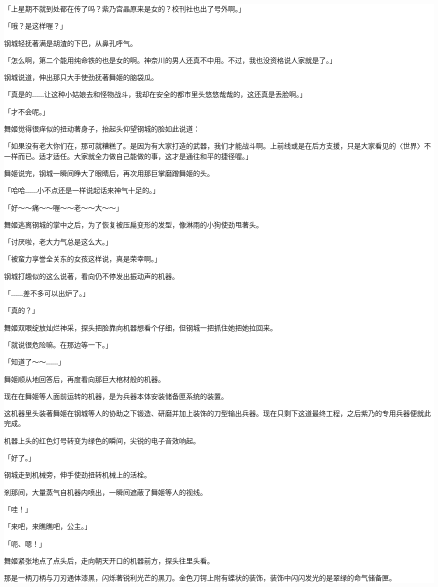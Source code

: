 「上星期不就到处都在传了吗？紫乃宫晶原来是女的？校刊社也出了号外啊。」

「哦？是这样喔？」

钢城轻抚著满是胡渣的下巴，从鼻孔呼气。

「怎么啊，第二个能用纯命铁的也是女的啊。神奈川的男人还真不中用。不过，我也没资格说人家就是了。」

钢城说道，伸出那只大手使劲抚著舞姬的脑袋瓜。

「真是的……让这种小姑娘去和怪物战斗，我却在安全的都市里头悠悠哉哉的，这还真是丢脸啊。」

「才不会呢。」

舞姬觉得很痒似的扭动著身子，抬起头仰望钢城的脸如此说道：

「如果没有老大你们在，那可就糟糕了。是因为有大家打造的武器，我们才能战斗啊。上前线或是在后方支援，只是大家看见的〈世界〉不一样而已。适才适任。大家就全力做自己能做的事，这才是通往和平的捷径喔。」

舞姬说完，钢城一瞬间睁大了眼睛后，再次用那巨掌磨蹭舞姬的头。

「哈哈……小不点还是一样说起话来神气十足的。」

「好～～痛～～喔～～老～～大～～」

舞姬逃离钢城的掌中之后，为了恢复被压扁变形的发型，像淋雨的小狗使劲甩著头。

「讨厌啦，老大力气总是这么大。」

「被蛮力享誉全关东的女孩这样说，真是荣幸啊。」

钢城打趣似的这么说著，看向仍不停发出振动声的机器。

「……差不多可以出炉了。」

「真的？」

舞姬双眼绽放灿烂神采，探头把脸靠向机器想看个仔细，但钢城一把抓住她把她拉回来。

「就说很危险嘛。在那边等一下。」

「知道了～～……」

舞姬顺从地回答后，再度看向那巨大棺材般的机器。

现在在舞姬等人面前运转的机器，是为兵器本体安装储备匣系统的装置。

这机器里头装著舞姬在钢城等人的协助之下锻造、研磨并加上装饰的刀型输出兵器。现在只剩下这道最终工程，之后紫乃的专用兵器便就此完成。

机器上头的红色灯号转变为绿色的瞬间，尖锐的电子音效响起。

「好了。」

钢城走到机械旁，伸手使劲扭转机械上的活栓。

剎那间，大量蒸气自机器内喷出，一瞬间遮蔽了舞姬等人的视线。

「哇！」

「来吧，来瞧瞧吧，公主。」

「呃、嗯！」

舞姬紧张地点了点头后，走向朝天开口的机器前方，探头往里头看。

那是一柄刀柄与刀刃通体漆黑，闪烁著锐利光芒的黑刀。金色刀锷上附有蝶状的装饰，装饰中闪闪发光的是翠绿的命气储备匣。
